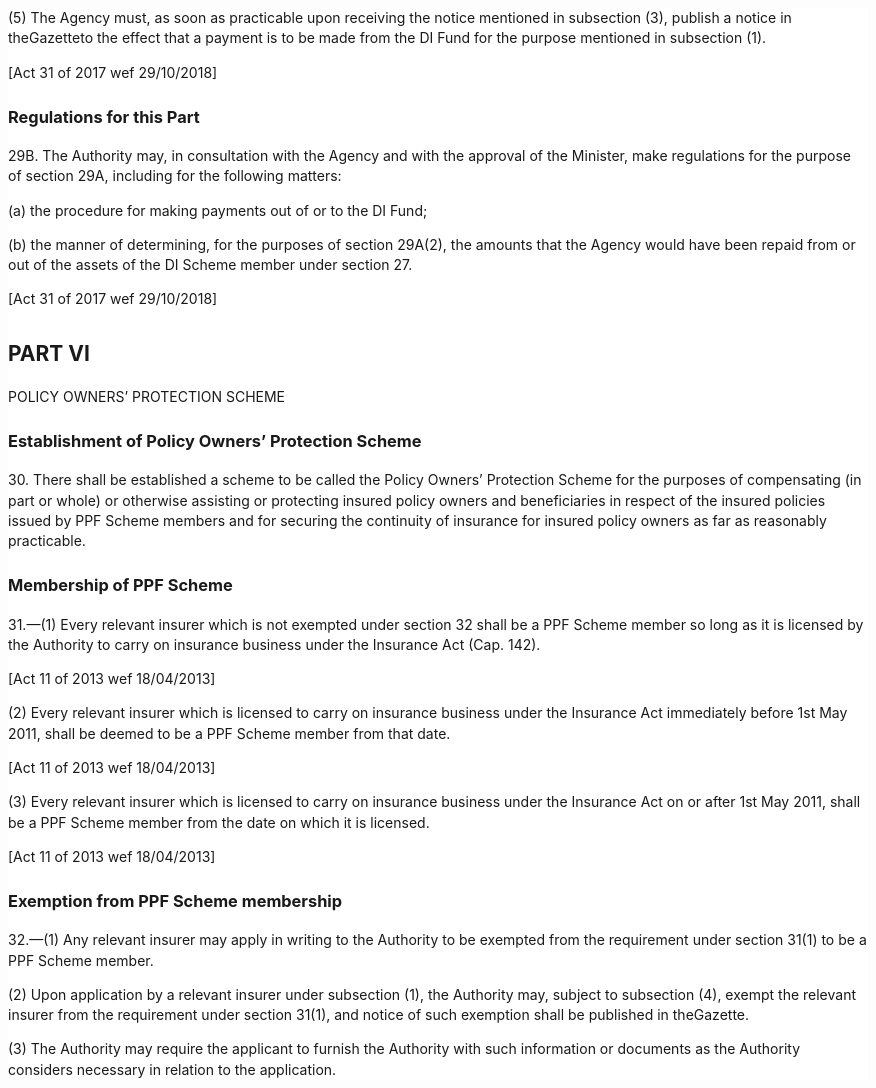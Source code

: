 (5) The Agency must, as soon as practicable upon receiving the notice mentioned in subsection (3), publish a notice in theGazetteto the effect that a payment is to be made from the DI Fund for the purpose mentioned in subsection (1).

[Act 31 of 2017 wef 29/10/2018]

### Regulations for this Part

29B\. The Authority may, in consultation with the Agency and with the approval of the Minister, make regulations for the purpose of section 29A, including for the following matters:

(a) the procedure for making payments out of or to the DI Fund;

(b) the manner of determining, for the purposes of section 29A(2), the amounts that the Agency would have been repaid from or out of the assets of the DI Scheme member under section 27.

[Act 31 of 2017 wef 29/10/2018]

## PART VI

POLICY OWNERS’ PROTECTION SCHEME

### Establishment of Policy Owners’ Protection Scheme

30\. There shall be established a scheme to be called the Policy Owners’ Protection Scheme for the purposes of compensating (in part or whole) or otherwise assisting or protecting insured policy owners and beneficiaries in respect of the insured policies issued by PPF Scheme members and for securing the continuity of insurance for insured policy owners as far as reasonably practicable.

### Membership of PPF Scheme

31\.—(1) Every relevant insurer which is not exempted under section 32 shall be a PPF Scheme member so long as it is licensed by the Authority to carry on insurance business under the Insurance Act (Cap. 142).

[Act 11 of 2013 wef 18/04/2013]

(2) Every relevant insurer which is licensed to carry on insurance business under the Insurance Act immediately before 1st May 2011, shall be deemed to be a PPF Scheme member from that date.

[Act 11 of 2013 wef 18/04/2013]

(3) Every relevant insurer which is licensed to carry on insurance business under the Insurance Act on or after 1st May 2011, shall be a PPF Scheme member from the date on which it is licensed.

[Act 11 of 2013 wef 18/04/2013]

### Exemption from PPF Scheme membership

32\.—(1) Any relevant insurer may apply in writing to the Authority to be exempted from the requirement under section 31(1) to be a PPF Scheme member.

(2) Upon application by a relevant insurer under subsection (1), the Authority may, subject to subsection (4), exempt the relevant insurer from the requirement under section 31(1), and notice of such exemption shall be published in theGazette.

(3) The Authority may require the applicant to furnish the Authority with such information or documents as the Authority considers necessary in relation to the application.
